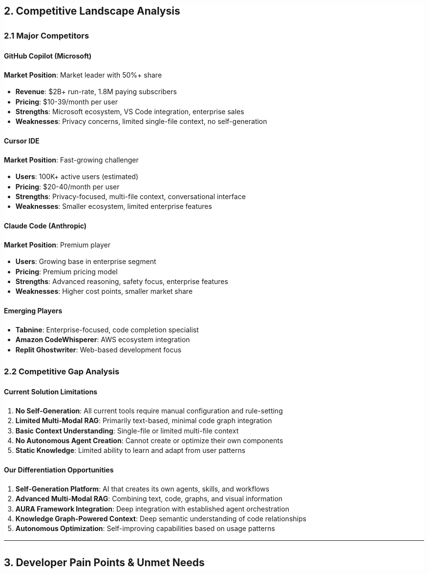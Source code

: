 
## 2. Competitive Landscape Analysis

### 2.1 Major Competitors

#### GitHub Copilot (Microsoft)
**Market Position**: Market leader with 50%+ share
- **Revenue**: $2B+ run-rate, 1.8M paying subscribers
- **Pricing**: $10-39/month per user
- **Strengths**: Microsoft ecosystem, VS Code integration, enterprise sales
- **Weaknesses**: Privacy concerns, limited single-file context, no self-generation

#### Cursor IDE
**Market Position**: Fast-growing challenger
- **Users**: 100K+ active users (estimated)
- **Pricing**: $20-40/month per user
- **Strengths**: Privacy-focused, multi-file context, conversational interface
- **Weaknesses**: Smaller ecosystem, limited enterprise features

#### Claude Code (Anthropic)
**Market Position**: Premium player
- **Users**: Growing base in enterprise segment
- **Pricing**: Premium pricing model
- **Strengths**: Advanced reasoning, safety focus, enterprise features
- **Weaknesses**: Higher cost points, smaller market share

#### Emerging Players
- **Tabnine**: Enterprise-focused, code completion specialist
- **Amazon CodeWhisperer**: AWS ecosystem integration
- **Replit Ghostwriter**: Web-based development focus

### 2.2 Competitive Gap Analysis

#### Current Solution Limitations
1. **No Self-Generation**: All current tools require manual configuration and rule-setting
2. **Limited Multi-Modal RAG**: Primarily text-based, minimal code graph integration
3. **Basic Context Understanding**: Single-file or limited multi-file context
4. **No Autonomous Agent Creation**: Cannot create or optimize their own components
5. **Static Knowledge**: Limited ability to learn and adapt from user patterns

#### Our Differentiation Opportunities
1. **Self-Generation Platform**: AI that creates its own agents, skills, and workflows
2. **Advanced Multi-Modal RAG**: Combining text, code, graphs, and visual information
3. **AURA Framework Integration**: Deep integration with established agent orchestration
4. **Knowledge Graph-Powered Context**: Deep semantic understanding of code relationships
5. **Autonomous Optimization**: Self-improving capabilities based on usage patterns

---

## 3. Developer Pain Points & Unmet Needs
